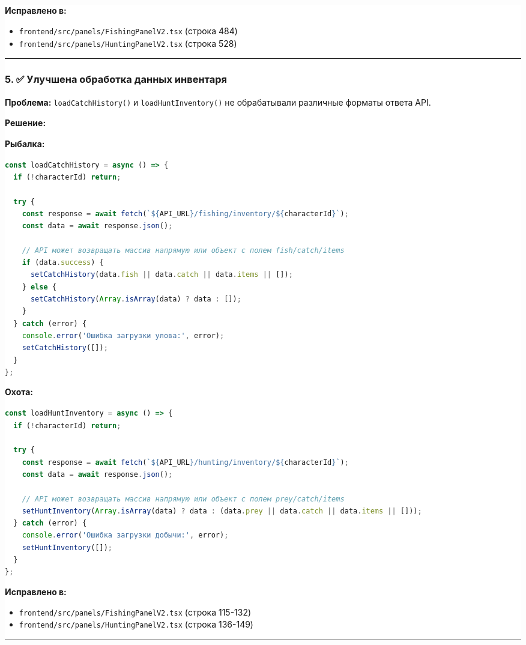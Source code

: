 **Исправлено в:**
- `frontend/src/panels/FishingPanelV2.tsx` (строка 484)
- `frontend/src/panels/HuntingPanelV2.tsx` (строка 528)

---

### 5. ✅ Улучшена обработка данных инвентаря

**Проблема:** `loadCatchHistory()` и `loadHuntInventory()` не обрабатывали различные форматы ответа API.

**Решение:**

**Рыбалка:**
```typescript
const loadCatchHistory = async () => {
  if (!characterId) return;
  
  try {
    const response = await fetch(`${API_URL}/fishing/inventory/${characterId}`);
    const data = await response.json();
    
    // API может возвращать массив напрямую или объект с полем fish/catch/items
    if (data.success) {
      setCatchHistory(data.fish || data.catch || data.items || []);
    } else {
      setCatchHistory(Array.isArray(data) ? data : []);
    }
  } catch (error) {
    console.error('Ошибка загрузки улова:', error);
    setCatchHistory([]);
  }
};
```

**Охота:**
```typescript
const loadHuntInventory = async () => {
  if (!characterId) return;
  
  try {
    const response = await fetch(`${API_URL}/hunting/inventory/${characterId}`);
    const data = await response.json();
    
    // API может возвращать массив напрямую или объект с полем prey/catch/items
    setHuntInventory(Array.isArray(data) ? data : (data.prey || data.catch || data.items || []));
  } catch (error) {
    console.error('Ошибка загрузки добычи:', error);
    setHuntInventory([]);
  }
};
```

**Исправлено в:**
- `frontend/src/panels/FishingPanelV2.tsx` (строка 115-132)
- `frontend/src/panels/HuntingPanelV2.tsx` (строка 136-149)

---